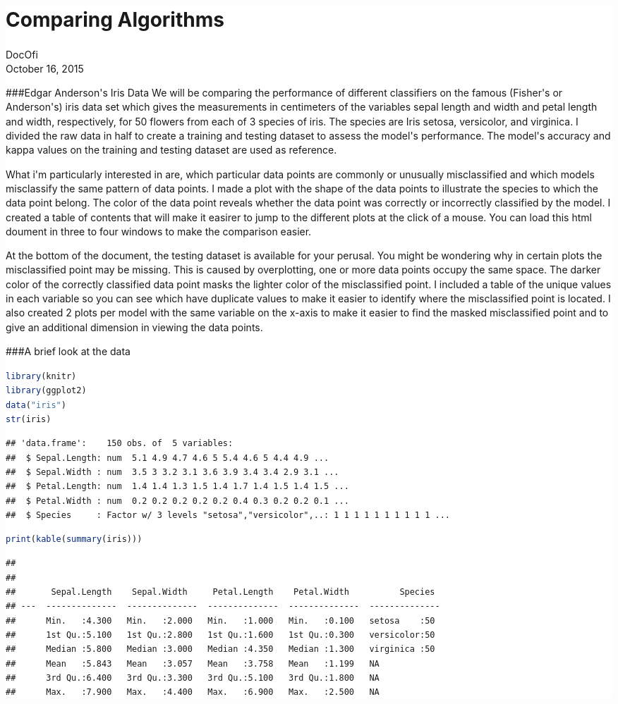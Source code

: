 # Comparing Algorithms
DocOfi  
October 16, 2015  


###Edgar Anderson's Iris Data
We will be comparing the performance of different classifiers on the famous (Fisher's or Anderson's) iris data set which gives the measurements in centimeters of the variables sepal length and width and petal length and width, respectively, for 50 flowers from each of 3 species of iris. The species are Iris setosa, versicolor, and virginica. I divided the raw data in half to create a training and testing dataset to assess the model's performance.  The model's accuracy and kappa values on the training and testing dataset are used as reference.

What i'm particularly interested in are, which particular data points are commonly or unusually misclassified and which models misclassify the same pattern of data points. I made a plot with the shape of the data points to illustrate the species to which the data point belong.  The color of the data point reveals whether the data point was correctly or incorrectly classified by the model.  I created a table of contents that will make it easirer to jump to the different plots at the click of a mouse.  You can load this html doument in three to four windows to make the comparison easier.

At the bottom of the document, the testing dataset is available for your perusal.  You might be wondering why in certain plots the misclassified point may be missing.  This is caused by overplotting, one or more data points occupy the same space.  The darker color of the correctly classified data point masks the lighter color of the misclassified point.  I included a table of the unique values in each variable so you can see which have duplicate values to make it easier to identify where the misclassified point is located.  I also created 2 plots per model with the same variable on the x-axis to make it easier to find the masked misclassified point and to give an additional dimension in viewing the data points.  

###A brief look at the data

```r
library(knitr)
library(ggplot2)
data("iris")
str(iris)
```

```
## 'data.frame':	150 obs. of  5 variables:
##  $ Sepal.Length: num  5.1 4.9 4.7 4.6 5 5.4 4.6 5 4.4 4.9 ...
##  $ Sepal.Width : num  3.5 3 3.2 3.1 3.6 3.9 3.4 3.4 2.9 3.1 ...
##  $ Petal.Length: num  1.4 1.4 1.3 1.5 1.4 1.7 1.4 1.5 1.4 1.5 ...
##  $ Petal.Width : num  0.2 0.2 0.2 0.2 0.2 0.4 0.3 0.2 0.2 0.1 ...
##  $ Species     : Factor w/ 3 levels "setosa","versicolor",..: 1 1 1 1 1 1 1 1 1 1 ...
```

```r
print(kable(summary(iris)))
```

```
## 
## 
##       Sepal.Length    Sepal.Width     Petal.Length    Petal.Width          Species 
## ---  --------------  --------------  --------------  --------------  --------------
##      Min.   :4.300   Min.   :2.000   Min.   :1.000   Min.   :0.100   setosa    :50 
##      1st Qu.:5.100   1st Qu.:2.800   1st Qu.:1.600   1st Qu.:0.300   versicolor:50 
##      Median :5.800   Median :3.000   Median :4.350   Median :1.300   virginica :50 
##      Mean   :5.843   Mean   :3.057   Mean   :3.758   Mean   :1.199   NA            
##      3rd Qu.:6.400   3rd Qu.:3.300   3rd Qu.:5.100   3rd Qu.:1.800   NA            
##      Max.   :7.900   Max.   :4.400   Max.   :6.900   Max.   :2.500   NA
```

